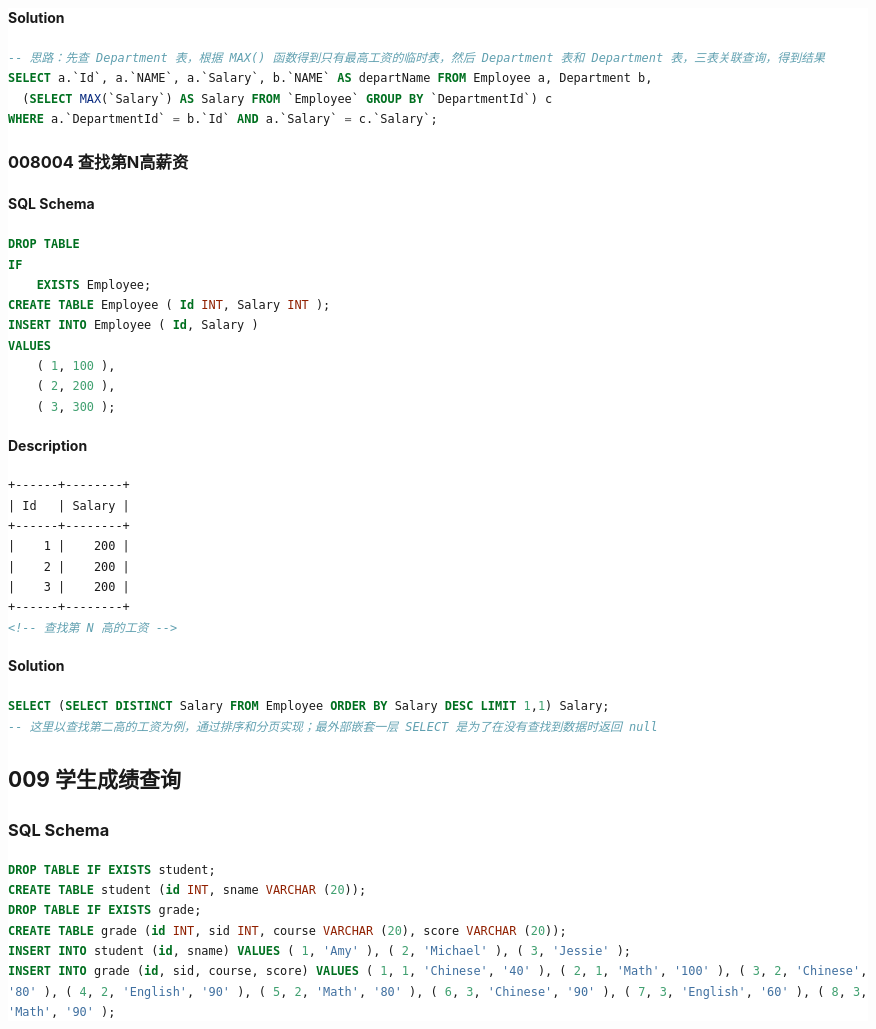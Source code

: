 #### Solution

````sql
-- 思路：先查 Department 表，根据 MAX() 函数得到只有最高工资的临时表，然后 Department 表和 Department 表，三表关联查询，得到结果
SELECT a.`Id`, a.`NAME`, a.`Salary`, b.`NAME` AS departName FROM Employee a, Department b,
  (SELECT MAX(`Salary`) AS Salary FROM `Employee` GROUP BY `DepartmentId`) c 
WHERE a.`DepartmentId` = b.`Id` AND a.`Salary` = c.`Salary`;
````

### 008004 查找第N高薪资

#### SQL Schema

```sql
DROP TABLE
IF
    EXISTS Employee;
CREATE TABLE Employee ( Id INT, Salary INT );
INSERT INTO Employee ( Id, Salary )
VALUES
    ( 1, 100 ),
    ( 2, 200 ),
    ( 3, 300 );
```

#### Description

```html
+------+--------+
| Id   | Salary |
+------+--------+
|    1 |    200 |
|    2 |    200 |
|    3 |    200 |
+------+--------+
<!-- 查找第 N 高的工资 -->
```

#### Solution

```sql
SELECT (SELECT DISTINCT Salary FROM Employee ORDER BY Salary DESC LIMIT 1,1) Salary;
-- 这里以查找第二高的工资为例，通过排序和分页实现；最外部嵌套一层 SELECT 是为了在没有查找到数据时返回 null
```

## 009 学生成绩查询

### SQL Schema

```sql
DROP TABLE IF EXISTS student;
CREATE TABLE student (id INT, sname VARCHAR (20));
DROP TABLE IF EXISTS grade;
CREATE TABLE grade (id INT, sid INT, course VARCHAR (20), score VARCHAR (20));
INSERT INTO student (id, sname) VALUES ( 1, 'Amy' ), ( 2, 'Michael' ), ( 3, 'Jessie' );
INSERT INTO grade (id, sid, course, score) VALUES ( 1, 1, 'Chinese', '40' ), ( 2, 1, 'Math', '100' ), ( 3, 2, 'Chinese', '80' ), ( 4, 2, 'English', '90' ), ( 5, 2, 'Math', '80' ), ( 6, 3, 'Chinese', '90' ), ( 7, 3, 'English', '60' ), ( 8, 3, 'Math', '90' );
```
